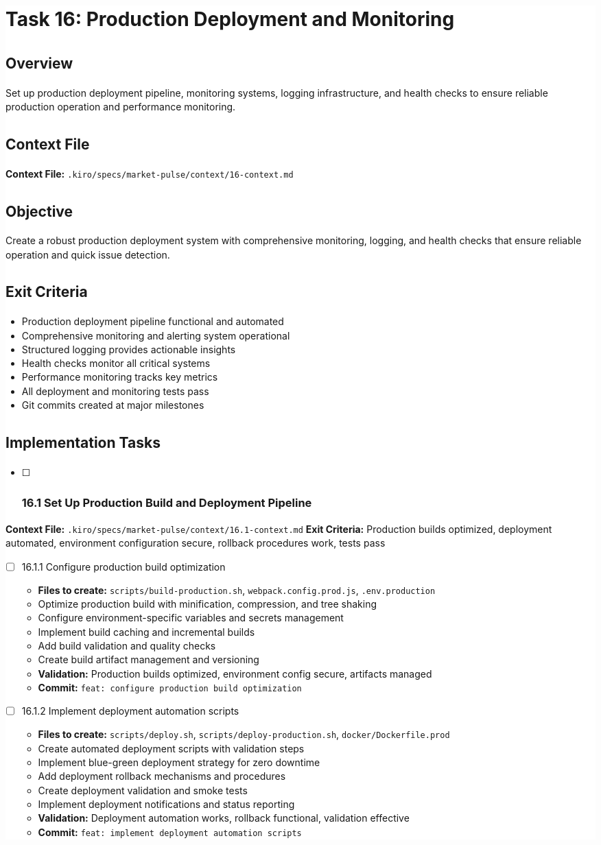 # Task 16: Production Deployment and Monitoring

## Overview

Set up production deployment pipeline, monitoring systems, logging infrastructure, and health checks to ensure reliable production operation and performance monitoring.

## Context File

**Context File:** `.kiro/specs/market-pulse/context/16-context.md`

## Objective

Create a robust production deployment system with comprehensive monitoring, logging, and health checks that ensure reliable operation and quick issue detection.

## Exit Criteria

- Production deployment pipeline functional and automated
- Comprehensive monitoring and alerting system operational
- Structured logging provides actionable insights
- Health checks monitor all critical systems
- Performance monitoring tracks key metrics
- All deployment and monitoring tests pass
- Git commits created at major milestones

## Implementation Tasks

- [ ] ### 16.1 Set Up Production Build and Deployment Pipeline

**Context File:** `.kiro/specs/market-pulse/context/16.1-context.md`
**Exit Criteria:** Production builds optimized, deployment automated, environment configuration secure, rollback procedures work, tests pass

- [ ] 16.1.1 Configure production build optimization

  - **Files to create:** `scripts/build-production.sh`, `webpack.config.prod.js`, `.env.production`
  - Optimize production build with minification, compression, and tree shaking
  - Configure environment-specific variables and secrets management
  - Implement build caching and incremental builds
  - Add build validation and quality checks
  - Create build artifact management and versioning
  - **Validation:** Production builds optimized, environment config secure, artifacts managed
  - **Commit:** `feat: configure production build optimization`

- [ ] 16.1.2 Implement deployment automation scripts

  - **Files to create:** `scripts/deploy.sh`, `scripts/deploy-production.sh`, `docker/Dockerfile.prod`
  - Create automated deployment scripts with validation steps
  - Implement blue-green deployment strategy for zero downtime
  - Add deployment rollback mechanisms and procedures
  - Create deployment validation and smoke tests
  - Implement deployment notifications and status reporting
  - **Validation:** Deployment automation works, rollback functional, validation effective
  - **Commit:** `feat: implement deployment automation scripts`
